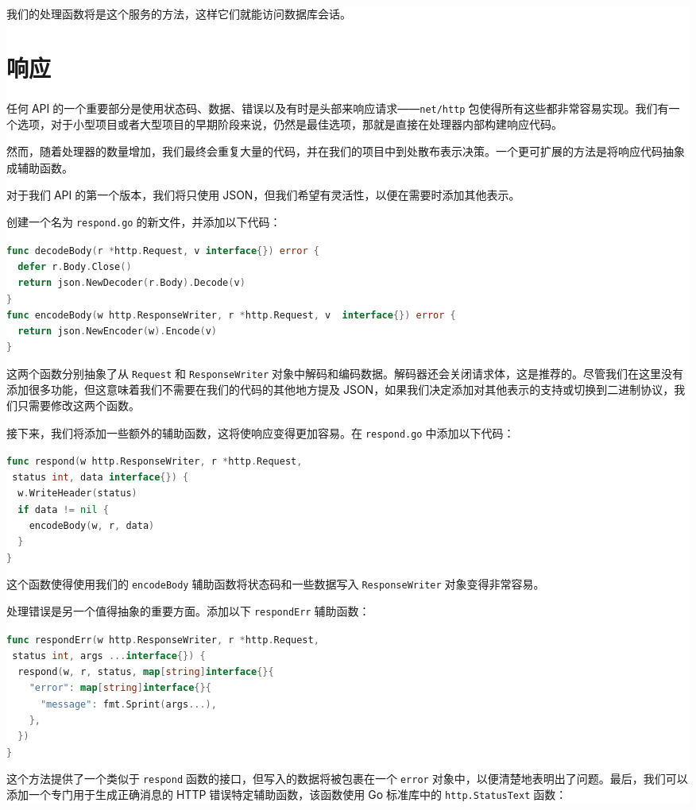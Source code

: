 我们的处理函数将是这个服务的方法，这样它们就能访问数据库会话。

# 响应

任何 API 的一个重要部分是使用状态码、数据、错误以及有时是头部来响应请求——`net/http` 包使得所有这些都非常容易实现。我们有一个选项，对于小型项目或者大型项目的早期阶段来说，仍然是最佳选项，那就是直接在处理器内部构建响应代码。

然而，随着处理器的数量增加，我们最终会重复大量的代码，并在我们的项目中到处散布表示决策。一个更可扩展的方法是将响应代码抽象成辅助函数。

对于我们 API 的第一个版本，我们将只使用 JSON，但我们希望有灵活性，以便在需要时添加其他表示。

创建一个名为 `respond.go` 的新文件，并添加以下代码：

```go
func decodeBody(r *http.Request, v interface{}) error { 
  defer r.Body.Close() 
  return json.NewDecoder(r.Body).Decode(v) 
} 
func encodeBody(w http.ResponseWriter, r *http.Request, v  interface{}) error { 
  return json.NewEncoder(w).Encode(v) 
} 

```

这两个函数分别抽象了从 `Request` 和 `ResponseWriter` 对象中解码和编码数据。解码器还会关闭请求体，这是推荐的。尽管我们在这里没有添加很多功能，但这意味着我们不需要在我们的代码的其他地方提及 JSON，如果我们决定添加对其他表示的支持或切换到二进制协议，我们只需要修改这两个函数。

接下来，我们将添加一些额外的辅助函数，这将使响应变得更加容易。在 `respond.go` 中添加以下代码：

```go
func respond(w http.ResponseWriter, r *http.Request, 
 status int, data interface{}) { 
  w.WriteHeader(status) 
  if data != nil { 
    encodeBody(w, r, data) 
  } 
} 

```

这个函数使得使用我们的 `encodeBody` 辅助函数将状态码和一些数据写入 `ResponseWriter` 对象变得非常容易。

处理错误是另一个值得抽象的重要方面。添加以下 `respondErr` 辅助函数：

```go
func respondErr(w http.ResponseWriter, r *http.Request, 
 status int, args ...interface{}) { 
  respond(w, r, status, map[string]interface{}{ 
    "error": map[string]interface{}{ 
      "message": fmt.Sprint(args...), 
    }, 
  }) 
} 

```

这个方法提供了一个类似于 `respond` 函数的接口，但写入的数据将被包裹在一个 `error` 对象中，以便清楚地表明出了问题。最后，我们可以添加一个专门用于生成正确消息的 HTTP 错误特定辅助函数，该函数使用 Go 标准库中的 `http.StatusText` 函数：
